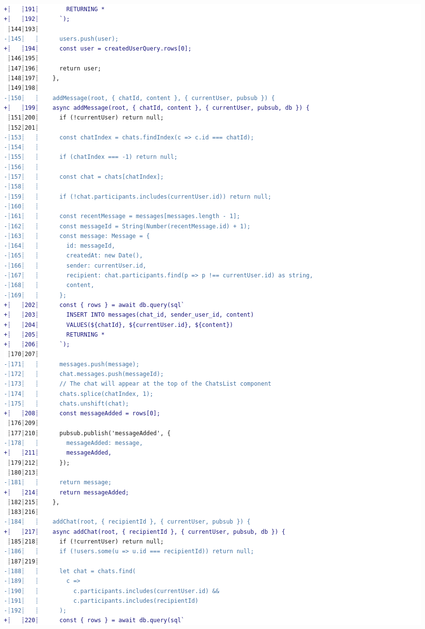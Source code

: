 ```diff
+┊   ┊191┊        RETURNING *
+┊   ┊192┊      `);
 ┊144┊193┊
-┊145┊   ┊      users.push(user);
+┊   ┊194┊      const user = createdUserQuery.rows[0];
 ┊146┊195┊
 ┊147┊196┊      return user;
 ┊148┊197┊    },
 ┊149┊198┊
-┊150┊   ┊    addMessage(root, { chatId, content }, { currentUser, pubsub }) {
+┊   ┊199┊    async addMessage(root, { chatId, content }, { currentUser, pubsub, db }) {
 ┊151┊200┊      if (!currentUser) return null;
 ┊152┊201┊
-┊153┊   ┊      const chatIndex = chats.findIndex(c => c.id === chatId);
-┊154┊   ┊
-┊155┊   ┊      if (chatIndex === -1) return null;
-┊156┊   ┊
-┊157┊   ┊      const chat = chats[chatIndex];
-┊158┊   ┊
-┊159┊   ┊      if (!chat.participants.includes(currentUser.id)) return null;
-┊160┊   ┊
-┊161┊   ┊      const recentMessage = messages[messages.length - 1];
-┊162┊   ┊      const messageId = String(Number(recentMessage.id) + 1);
-┊163┊   ┊      const message: Message = {
-┊164┊   ┊        id: messageId,
-┊165┊   ┊        createdAt: new Date(),
-┊166┊   ┊        sender: currentUser.id,
-┊167┊   ┊        recipient: chat.participants.find(p => p !== currentUser.id) as string,
-┊168┊   ┊        content,
-┊169┊   ┊      };
+┊   ┊202┊      const { rows } = await db.query(sql`
+┊   ┊203┊        INSERT INTO messages(chat_id, sender_user_id, content)
+┊   ┊204┊        VALUES(${chatId}, ${currentUser.id}, ${content})
+┊   ┊205┊        RETURNING *
+┊   ┊206┊      `);
 ┊170┊207┊
-┊171┊   ┊      messages.push(message);
-┊172┊   ┊      chat.messages.push(messageId);
-┊173┊   ┊      // The chat will appear at the top of the ChatsList component
-┊174┊   ┊      chats.splice(chatIndex, 1);
-┊175┊   ┊      chats.unshift(chat);
+┊   ┊208┊      const messageAdded = rows[0];
 ┊176┊209┊
 ┊177┊210┊      pubsub.publish('messageAdded', {
-┊178┊   ┊        messageAdded: message,
+┊   ┊211┊        messageAdded,
 ┊179┊212┊      });
 ┊180┊213┊
-┊181┊   ┊      return message;
+┊   ┊214┊      return messageAdded;
 ┊182┊215┊    },
 ┊183┊216┊
-┊184┊   ┊    addChat(root, { recipientId }, { currentUser, pubsub }) {
+┊   ┊217┊    async addChat(root, { recipientId }, { currentUser, pubsub, db }) {
 ┊185┊218┊      if (!currentUser) return null;
-┊186┊   ┊      if (!users.some(u => u.id === recipientId)) return null;
 ┊187┊219┊
-┊188┊   ┊      let chat = chats.find(
-┊189┊   ┊        c =>
-┊190┊   ┊          c.participants.includes(currentUser.id) &&
-┊191┊   ┊          c.participants.includes(recipientId)
-┊192┊   ┊      );
+┊   ┊220┊      const { rows } = await db.query(sql`
```

[//]: # (head-end)
[{]: <helper> (diffStep 11.2 files="db" module="server")
[}]: #
[{]: <helper> (diffStep 11.3 files="context, index" module="server")
[}]: #
[{]: <helper> (diffStep 11.4 files="db" module="server")
[}]: #
[{]: <helper> (diffStep 11.5 module="server")
[}]: #
[{]: <helper> (diffStep 11.6 files="resolvers" module="server")
[}]: #
[{]: <helper> (diffStep 11.7 files="index" module="server")
[}]: #
[{]: <helper> (diffStep 11.8 files="test" module="server")
[}]: #
[{]: <helper> (diffStep 11.8 files="package.json" module="server")
[}]: #
[{]: <helper> (diffStep 11.9 files="db" module="server")
[}]: #
[//]: # (foot-start)
[{]: <helper> (navStep)
[}]: #